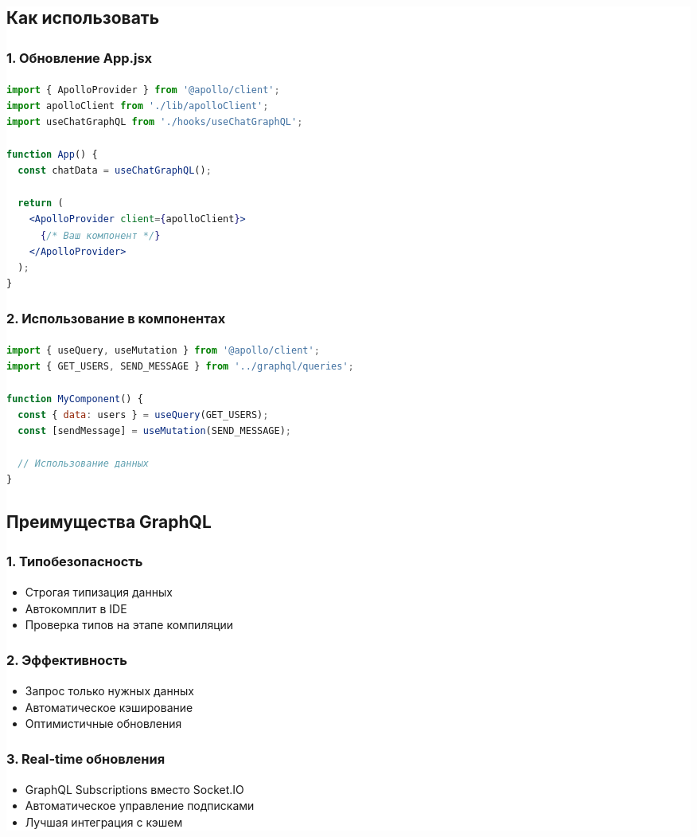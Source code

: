 ## Как использовать

### 1. Обновление App.jsx
```jsx
import { ApolloProvider } from '@apollo/client';
import apolloClient from './lib/apolloClient';
import useChatGraphQL from './hooks/useChatGraphQL';

function App() {
  const chatData = useChatGraphQL();
  
  return (
    <ApolloProvider client={apolloClient}>
      {/* Ваш компонент */}
    </ApolloProvider>
  );
}
```

### 2. Использование в компонентах
```jsx
import { useQuery, useMutation } from '@apollo/client';
import { GET_USERS, SEND_MESSAGE } from '../graphql/queries';

function MyComponent() {
  const { data: users } = useQuery(GET_USERS);
  const [sendMessage] = useMutation(SEND_MESSAGE);
  
  // Использование данных
}
```

## Преимущества GraphQL

### 1. Типобезопасность
- Строгая типизация данных
- Автокомплит в IDE
- Проверка типов на этапе компиляции

### 2. Эффективность
- Запрос только нужных данных
- Автоматическое кэширование
- Оптимистичные обновления

### 3. Real-time обновления
- GraphQL Subscriptions вместо Socket.IO
- Автоматическое управление подписками
- Лучшая интеграция с кэшем
